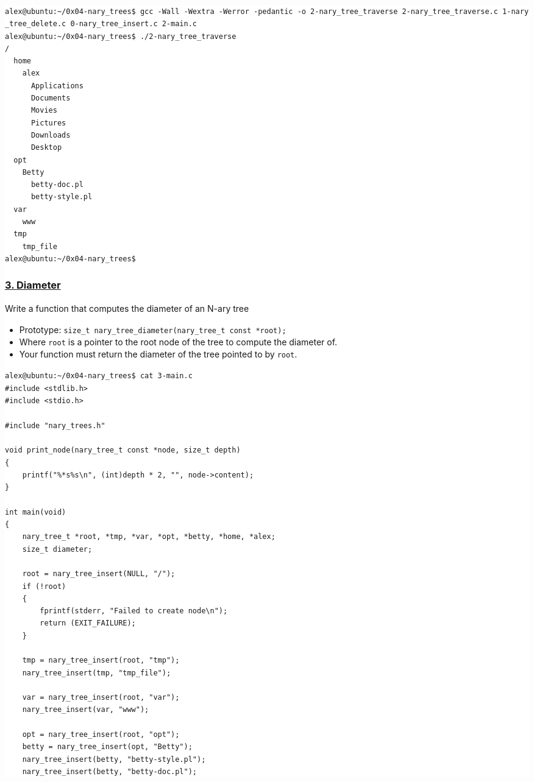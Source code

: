 ```
alex@ubuntu:~/0x04-nary_trees$ gcc -Wall -Wextra -Werror -pedantic -o 2-nary_tree_traverse 2-nary_tree_traverse.c 1-nary_tree_delete.c 0-nary_tree_insert.c 2-main.c
alex@ubuntu:~/0x04-nary_trees$ ./2-nary_tree_traverse
/
  home
    alex
      Applications
      Documents
      Movies
      Pictures
      Downloads
      Desktop
  opt
    Betty
      betty-doc.pl
      betty-style.pl
  var
    www
  tmp
    tmp_file
alex@ubuntu:~/0x04-nary_trees$
```

### [3. Diameter](./3-nary_tree_diameter.c)
Write a function that computes the diameter of an N-ary tree

* Prototype: `size_t nary_tree_diameter(nary_tree_t const *root);`
* Where `root` is a pointer to the root node of the tree to compute the diameter of.
* Your function must return the diameter of the tree pointed to by `root`.
```
alex@ubuntu:~/0x04-nary_trees$ cat 3-main.c
#include <stdlib.h>
#include <stdio.h>

#include "nary_trees.h"

void print_node(nary_tree_t const *node, size_t depth)
{
    printf("%*s%s\n", (int)depth * 2, "", node->content);
}

int main(void)
{
    nary_tree_t *root, *tmp, *var, *opt, *betty, *home, *alex;
    size_t diameter;

    root = nary_tree_insert(NULL, "/");
    if (!root)
    {
        fprintf(stderr, "Failed to create node\n");
        return (EXIT_FAILURE);
    }

    tmp = nary_tree_insert(root, "tmp");
    nary_tree_insert(tmp, "tmp_file");

    var = nary_tree_insert(root, "var");
    nary_tree_insert(var, "www");

    opt = nary_tree_insert(root, "opt");
    betty = nary_tree_insert(opt, "Betty");
    nary_tree_insert(betty, "betty-style.pl");
    nary_tree_insert(betty, "betty-doc.pl");
```